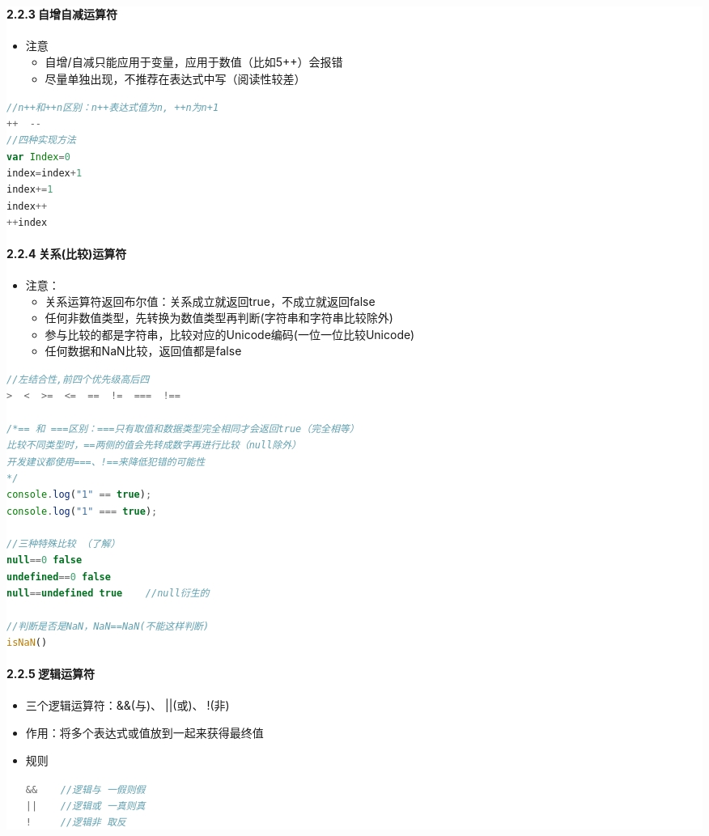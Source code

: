 #### 2.2.3 自增自减运算符

- 注意
  - 自增/自减只能应用于变量，应用于数值（比如5++）会报错
  - 尽量单独出现，不推荐在表达式中写（阅读性较差）

```javascript
//n++和++n区别：n++表达式值为n, ++n为n+1
++  --  
//四种实现方法
var Index=0
index=index+1
index+=1
index++
++index
```

#### 2.2.4 关系(比较)运算符

- 注意：
  - 关系运算符返回布尔值：关系成立就返回true，不成立就返回false
  - 任何非数值类型，先转换为数值类型再判断(字符串和字符串比较除外)
  - 参与比较的都是字符串，比较对应的Unicode编码(一位一位比较Unicode)
  - 任何数据和NaN比较，返回值都是false


```javascript
//左结合性,前四个优先级高后四
>  <  >=  <=  ==  !=  ===  !==  
 
/*== 和 ===区别：===只有取值和数据类型完全相同才会返回true（完全相等）
比较不同类型时，==两侧的值会先转成数字再进行比较（null除外）
开发建议都使用===、!==来降低犯错的可能性
*/
console.log("1" == true);
console.log("1" === true);

//三种特殊比较 （了解）
null==0 false 
undefined==0 false  
null==undefined true 	//null衍生的

//判断是否是NaN，NaN==NaN(不能这样判断)  
isNaN()  
```



#### 2.2.5 逻辑运算符

- 三个逻辑运算符：&&(与)、 ||(或)、 !(非)

- 作用：将多个表达式或值放到一起来获得最终值

- 规则

  ```javascript
  &&  	//逻辑与 一假则假  
  ||  	//逻辑或 一真则真  
  !   	//逻辑非 取反
  ```
